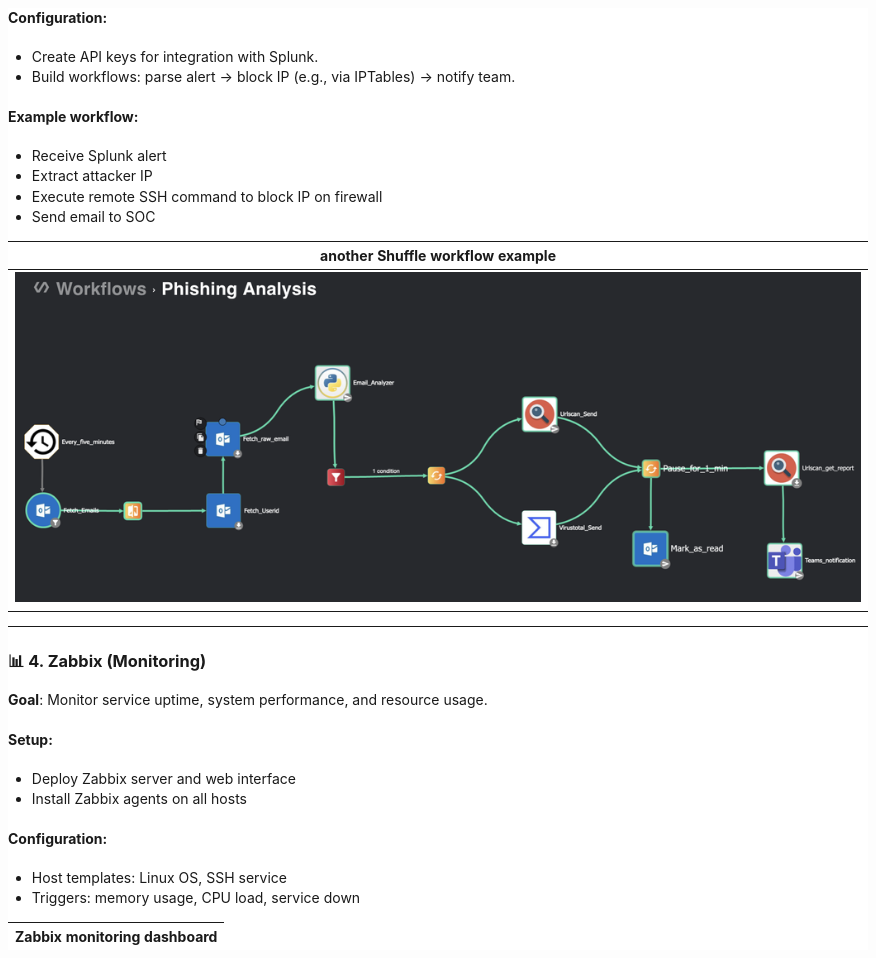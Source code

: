 #### Configuration:
- Create API keys for integration with Splunk.
- Build workflows: parse alert → block IP (e.g., via IPTables) → notify team.

#### Example workflow:
- Receive Splunk alert
- Extract attacker IP
- Execute remote SSH command to block IP on firewall
- Send email to SOC



| another Shuffle workflow example            |
|-------------------------------------|
| ![shuffle_playbook](media/shuffle_playbook.png) |

---

### 📊 4. Zabbix (Monitoring)

**Goal**: Monitor service uptime, system performance, and resource usage.

#### Setup:
- Deploy Zabbix server and web interface
- Install Zabbix agents on all hosts

#### Configuration:
- Host templates: Linux OS, SSH service
- Triggers: memory usage, CPU load, service down


| Zabbix monitoring dashboard          |
|--------------------------------------|
